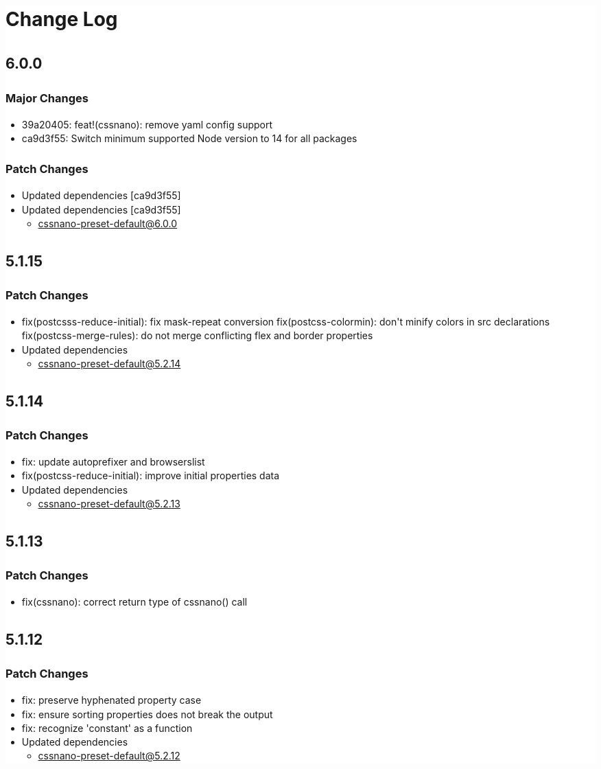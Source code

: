 # Change Log

## 6.0.0

### Major Changes

- 39a20405: feat!(cssnano): remove yaml config support
- ca9d3f55: Switch minimum supported Node version to 14 for all packages

### Patch Changes

- Updated dependencies [ca9d3f55]
- Updated dependencies [ca9d3f55]
  - cssnano-preset-default@6.0.0

## 5.1.15

### Patch Changes

- fix(postcsss-reduce-initial): fix mask-repeat conversion
  fix(postcss-colormin): don't minify colors in src declarations
  fix(postcss-merge-rules): do not merge conflicting flex and border properties
- Updated dependencies
  - cssnano-preset-default@5.2.14

## 5.1.14

### Patch Changes

- fix: update autoprefixer and browserslist
- fix(postcss-reduce-initial): improve initial properties data
- Updated dependencies
  - cssnano-preset-default@5.2.13

## 5.1.13

### Patch Changes

- fix(cssnano): correct return type of cssnano() call

## 5.1.12

### Patch Changes

- fix: preserve hyphenated property case
- fix: ensure sorting properties does not break the output
- fix: recognize 'constant' as a function
- Updated dependencies
  - cssnano-preset-default@5.2.12
